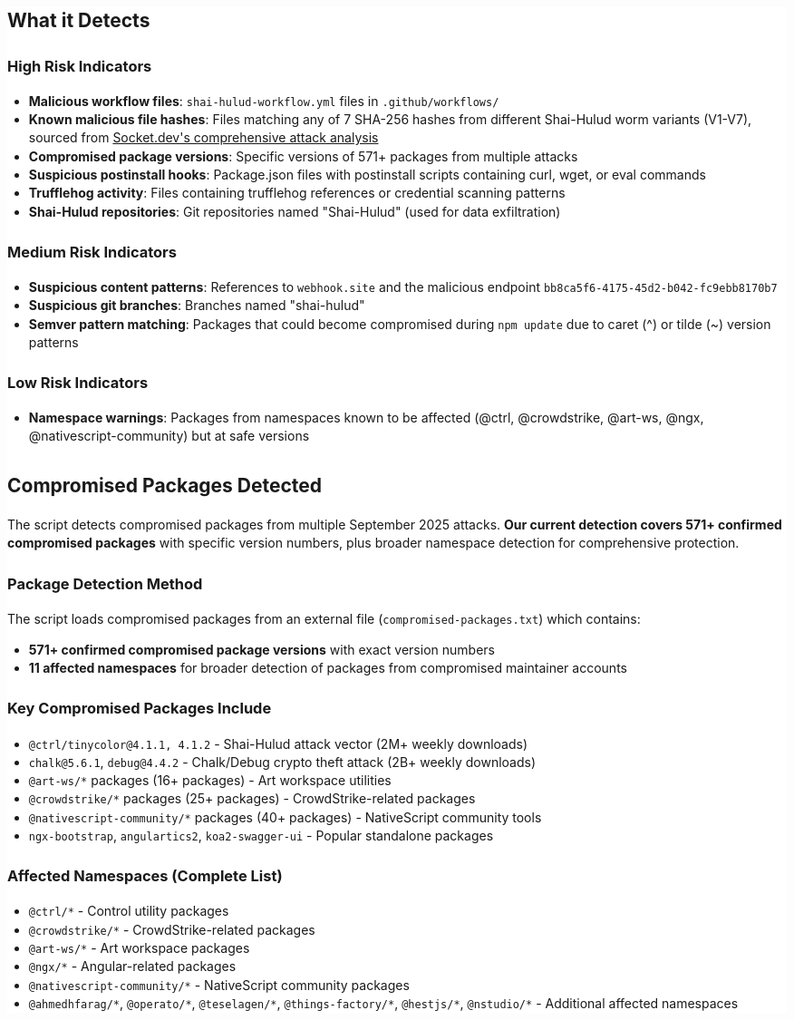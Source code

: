 ## What it Detects

### High Risk Indicators
- **Malicious workflow files**: `shai-hulud-workflow.yml` files in `.github/workflows/`
- **Known malicious file hashes**: Files matching any of 7 SHA-256 hashes from different Shai-Hulud worm variants (V1-V7), sourced from [Socket.dev's comprehensive attack analysis](https://socket.dev/blog/ongoing-supply-chain-attack-targets-crowdstrike-npm-packages)
- **Compromised package versions**: Specific versions of 571+ packages from multiple attacks
- **Suspicious postinstall hooks**: Package.json files with postinstall scripts containing curl, wget, or eval commands
- **Trufflehog activity**: Files containing trufflehog references or credential scanning patterns
- **Shai-Hulud repositories**: Git repositories named "Shai-Hulud" (used for data exfiltration)

### Medium Risk Indicators
- **Suspicious content patterns**: References to `webhook.site` and the malicious endpoint `bb8ca5f6-4175-45d2-b042-fc9ebb8170b7`
- **Suspicious git branches**: Branches named "shai-hulud"
- **Semver pattern matching**: Packages that could become compromised during `npm update` due to caret (^) or tilde (~) version patterns

### Low Risk Indicators
- **Namespace warnings**: Packages from namespaces known to be affected (@ctrl, @crowdstrike, @art-ws, @ngx, @nativescript-community) but at safe versions

## Compromised Packages Detected

The script detects compromised packages from multiple September 2025 attacks. **Our current detection covers 571+ confirmed compromised packages** with specific version numbers, plus broader namespace detection for comprehensive protection.

### Package Detection Method

The script loads compromised packages from an external file (`compromised-packages.txt`) which contains:
- **571+ confirmed compromised package versions** with exact version numbers
- **11 affected namespaces** for broader detection of packages from compromised maintainer accounts

### Key Compromised Packages Include
- `@ctrl/tinycolor@4.1.1, 4.1.2` - Shai-Hulud attack vector (2M+ weekly downloads)
- `chalk@5.6.1`, `debug@4.4.2` - Chalk/Debug crypto theft attack (2B+ weekly downloads)
- `@art-ws/*` packages (16+ packages) - Art workspace utilities
- `@crowdstrike/*` packages (25+ packages) - CrowdStrike-related packages
- `@nativescript-community/*` packages (40+ packages) - NativeScript community tools
- `ngx-bootstrap`, `angulartics2`, `koa2-swagger-ui` - Popular standalone packages

### Affected Namespaces (Complete List)
- `@ctrl/*` - Control utility packages
- `@crowdstrike/*` - CrowdStrike-related packages
- `@art-ws/*` - Art workspace packages
- `@ngx/*` - Angular-related packages
- `@nativescript-community/*` - NativeScript community packages
- `@ahmedhfarag/*`, `@operato/*`, `@teselagen/*`, `@things-factory/*`, `@hestjs/*`, `@nstudio/*` - Additional affected namespaces

